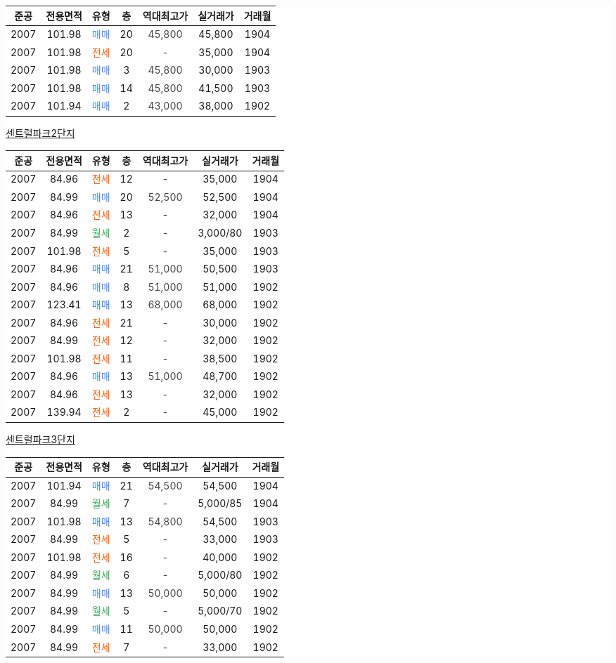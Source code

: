 |준공|전용면적|유형|층|역대최고가|실거래가|거래월|
|:---:|:---:|:---:|:---:|:---:|:---:|:---:|
|2007|101.98|<span style="color:#4285f3">매매</span>|20|<span style="color:#444444">45,800</span>|45,800|1904|
|2007|101.98|<span style="color:#ff5a00">전세</span>|20|<span style="color:#444444">-</span>|35,000|1904|
|2007|101.98|<span style="color:#4285f3">매매</span>|3|<span style="color:#444444">45,800</span>|30,000|1903|
|2007|101.98|<span style="color:#4285f3">매매</span>|14|<span style="color:#444444">45,800</span>|41,500|1903|
|2007|101.94|<span style="color:#4285f3">매매</span>|2|<span style="color:#444444">43,000</span>|38,000|1902|

[센트럴파크2단지](https://search.naver.com/search.naver?query=%EB%8C%80%EC%A0%84%EA%B4%91%EC%97%AD%EC%8B%9C+%EC%A4%91%EA%B5%AC+%EB%AC%B8%ED%99%94%EB%8F%99+%EC%84%BC%ED%8A%B8%EB%9F%B4%ED%8C%8C%ED%81%AC2%EB%8B%A8%EC%A7%80)

|준공|전용면적|유형|층|역대최고가|실거래가|거래월|
|:---:|:---:|:---:|:---:|:---:|:---:|:---:|
|2007|84.96|<span style="color:#ff5a00">전세</span>|12|<span style="color:#444444">-</span>|35,000|1904|
|2007|84.99|<span style="color:#4285f3">매매</span>|20|<span style="color:#444444">52,500</span>|52,500|1904|
|2007|84.96|<span style="color:#ff5a00">전세</span>|13|<span style="color:#444444">-</span>|32,000|1904|
|2007|84.99|<span style="color:#34a853">월세</span>|2|<span style="color:#444444">-</span>|3,000/80|1903|
|2007|101.98|<span style="color:#ff5a00">전세</span>|5|<span style="color:#444444">-</span>|35,000|1903|
|2007|84.96|<span style="color:#4285f3">매매</span>|21|<span style="color:#444444">51,000</span>|50,500|1903|
|2007|84.96|<span style="color:#4285f3">매매</span>|8|<span style="color:#444444">51,000</span>|51,000|1902|
|2007|123.41|<span style="color:#4285f3">매매</span>|13|<span style="color:#444444">68,000</span>|68,000|1902|
|2007|84.96|<span style="color:#ff5a00">전세</span>|21|<span style="color:#444444">-</span>|30,000|1902|
|2007|84.99|<span style="color:#ff5a00">전세</span>|12|<span style="color:#444444">-</span>|32,000|1902|
|2007|101.98|<span style="color:#ff5a00">전세</span>|11|<span style="color:#444444">-</span>|38,500|1902|
|2007|84.96|<span style="color:#4285f3">매매</span>|13|<span style="color:#444444">51,000</span>|48,700|1902|
|2007|84.96|<span style="color:#ff5a00">전세</span>|13|<span style="color:#444444">-</span>|32,000|1902|
|2007|139.94|<span style="color:#ff5a00">전세</span>|2|<span style="color:#444444">-</span>|45,000|1902|

[센트럴파크3단지](https://search.naver.com/search.naver?query=%EB%8C%80%EC%A0%84%EA%B4%91%EC%97%AD%EC%8B%9C+%EC%A4%91%EA%B5%AC+%EB%AC%B8%ED%99%94%EB%8F%99+%EC%84%BC%ED%8A%B8%EB%9F%B4%ED%8C%8C%ED%81%AC3%EB%8B%A8%EC%A7%80)

|준공|전용면적|유형|층|역대최고가|실거래가|거래월|
|:---:|:---:|:---:|:---:|:---:|:---:|:---:|
|2007|101.94|<span style="color:#4285f3">매매</span>|21|<span style="color:#444444">54,500</span>|54,500|1904|
|2007|84.99|<span style="color:#34a853">월세</span>|7|<span style="color:#444444">-</span>|5,000/85|1904|
|2007|101.98|<span style="color:#4285f3">매매</span>|13|<span style="color:#444444">54,800</span>|54,500|1903|
|2007|84.99|<span style="color:#ff5a00">전세</span>|5|<span style="color:#444444">-</span>|33,000|1903|
|2007|101.98|<span style="color:#ff5a00">전세</span>|16|<span style="color:#444444">-</span>|40,000|1902|
|2007|84.99|<span style="color:#34a853">월세</span>|6|<span style="color:#444444">-</span>|5,000/80|1902|
|2007|84.99|<span style="color:#4285f3">매매</span>|13|<span style="color:#444444">50,000</span>|50,000|1902|
|2007|84.99|<span style="color:#34a853">월세</span>|5|<span style="color:#444444">-</span>|5,000/70|1902|
|2007|84.99|<span style="color:#4285f3">매매</span>|11|<span style="color:#444444">50,000</span>|50,000|1902|
|2007|84.99|<span style="color:#ff5a00">전세</span>|7|<span style="color:#444444">-</span>|33,000|1902|